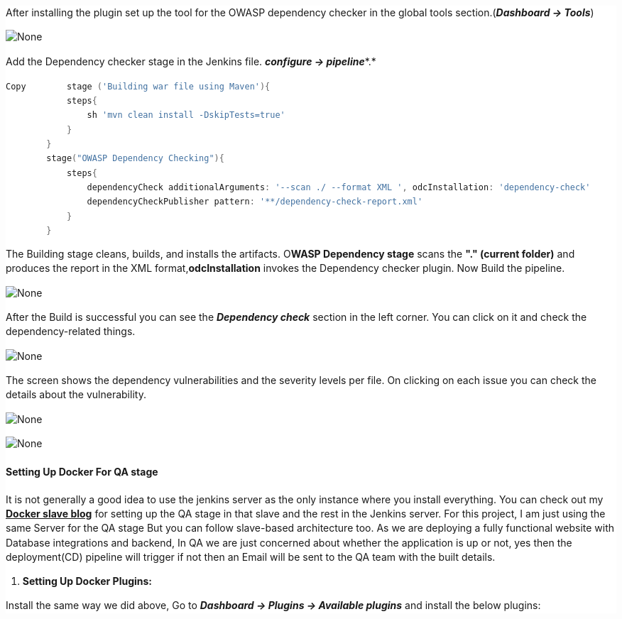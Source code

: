 After installing the plugin set up the tool for the OWASP dependency checker in the global tools section.(***Dashboard -&gt; Tools***)

![None](https://miro.medium.com/v2/resize:fit:700/1*2LbPixef8-7Ljoq3ISPcFQ.png)

Add the Dependency checker stage in the Jenkins file. ***configure -&gt; pipeline****.*

```go
Copy        stage ('Building war file using Maven'){
            steps{
                sh 'mvn clean install -DskipTests=true'
            }
        }
        stage("OWASP Dependency Checking"){
            steps{
                dependencyCheck additionalArguments: '--scan ./ --format XML ', odcInstallation: 'dependency-check'
                dependencyCheckPublisher pattern: '**/dependency-check-report.xml'
            }
        }
```

The Building stage cleans, builds, and installs the artifacts. O**WASP Dependency stage** scans the **"." (current folder)** and produces the report in the XML format,**odcInstallation** invokes the Dependency checker plugin. Now Build the pipeline.

![None](https://miro.medium.com/v2/resize:fit:700/1*VRoplE5-xEaK9qnMwOxmWw.png)

After the Build is successful you can see the ***Dependency check*** section in the left corner. You can click on it and check the dependency-related things.

![None](https://miro.medium.com/v2/resize:fit:700/1*QpGcAuRyMudYdePHvadAcA.png)

The screen shows the dependency vulnerabilities and the severity levels per file. On clicking on each issue you can check the details about the vulnerability.

![None](https://miro.medium.com/v2/resize:fit:700/1*oB0ObJQwm0qRs0OoHepVVQ.png)

![None](https://miro.medium.com/v2/resize:fit:700/1*Uz-wES84eMZE801ug0o8TA.png)

#### **Setting Up Docker For QA stage**

It is not generally a good idea to use the jenkins server as the only instance where you install everything. You can check out my [**Docker slave blog**](https://medium.com/@priyanshubhatt18/jenkins-master-slave-architecture-with-docker-59331731928e) for setting up the QA stage in that slave and the rest in the Jenkins server. For this project, I am just using the same Server for the QA stage But you can follow slave-based architecture too. As we are deploying a fully functional website with Database integrations and backend, In QA we are just concerned about whether the application is up or not, yes then the deployment(CD) pipeline will trigger if not then an Email will be sent to the QA team with the built details.

1. **Setting Up Docker Plugins:**

Install the same way we did above, Go to ***Dashboard -&gt; Plugins -&gt; Available plugins*** and install the below plugins:
